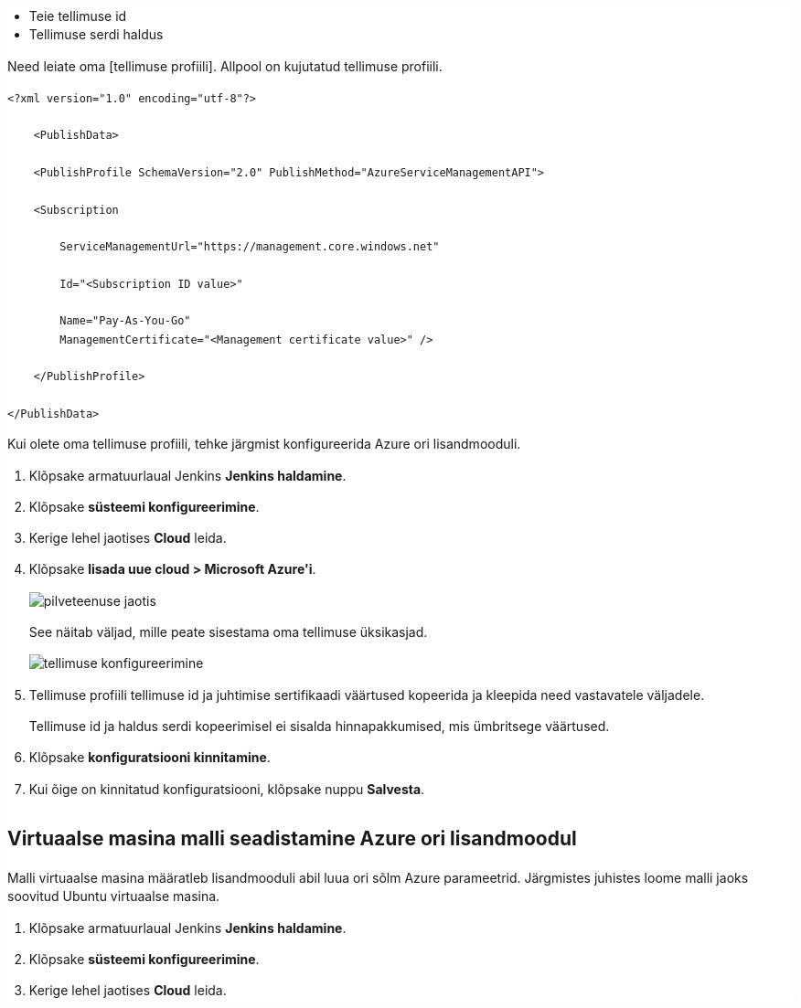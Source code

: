 * Teie tellimuse id
* Tellimuse serdi haldus

Need leiate oma [tellimuse profiili]. Allpool on kujutatud tellimuse profiili.

    <?xml version="1.0" encoding="utf-8"?>

        <PublishData>

        <PublishProfile SchemaVersion="2.0" PublishMethod="AzureServiceManagementAPI">

        <Subscription

            ServiceManagementUrl="https://management.core.windows.net"

            Id="<Subscription ID value>"

            Name="Pay-As-You-Go"
            ManagementCertificate="<Management certificate value>" />

        </PublishProfile>

    </PublishData>

Kui olete oma tellimuse profiili, tehke järgmist konfigureerida Azure ori lisandmooduli.

1. Klõpsake armatuurlaual Jenkins **Jenkins haldamine**.

1. Klõpsake **süsteemi konfigureerimine**.

1. Kerige lehel jaotises **Cloud** leida.

1. Klõpsake **lisada uue cloud > Microsoft Azure'i**.

    ![pilveteenuse jaotis][cloud section]

    See näitab väljad, mille peate sisestama oma tellimuse üksikasjad.

    ![tellimuse konfigureerimine][subscription configuration]

1. Tellimuse profiili tellimuse id ja juhtimise sertifikaadi väärtused kopeerida ja kleepida need vastavatele väljadele.

    Tellimuse id ja haldus serdi kopeerimisel ei sisalda hinnapakkumised, mis ümbritsege väärtused.

1. Klõpsake **konfiguratsiooni kinnitamine**.

1. Kui õige on kinnitatud konfiguratsiooni, klõpsake nuppu **Salvesta**.

## <a name="set-up-a-virtual-machine-template-for-the-azure-slave-plug-in"></a>Virtuaalse masina malli seadistamine Azure ori lisandmoodul

Malli virtuaalse masina määratleb lisandmooduli abil luua ori sõlm Azure parameetrid. Järgmistes juhistes loome malli jaoks soovitud Ubuntu virtuaalse masina.

1. Klõpsake armatuurlaual Jenkins **Jenkins haldamine**.

1. Klõpsake **süsteemi konfigureerimine**.

1. Kerige lehel jaotises **Cloud** leida.


[Azure'i Java Arenduskeskus]: https://azure.microsoft.com/develop/java/
[tellimuse profiil]: http://go.microsoft.com/fwlink/?LinkID=396395
[cloud section]: ./media/virtual-machines-azure-slave-plugin-for-jenkins/jenkins-cloud-section.png
[subscription configuration]: ./media/virtual-machines-azure-slave-plugin-for-jenkins/jenkins-account-configuration-fields.png
[add vm template]: ./media/virtual-machines-azure-slave-plugin-for-jenkins/jenkins-add-vm-template.png
[blank general configuration]: ./media/virtual-machines-azure-slave-plugin-for-jenkins/jenkins-slave-template-general-configuration-blank.png
[checkpoint general template config]: ./media/virtual-machines-azure-slave-plugin-for-jenkins/jenkins-slave-template-general-configuration.png
[OS Image list sample]: ./media/virtual-machines-azure-slave-plugin-for-jenkins/jenkins-os-family-list-sample.png